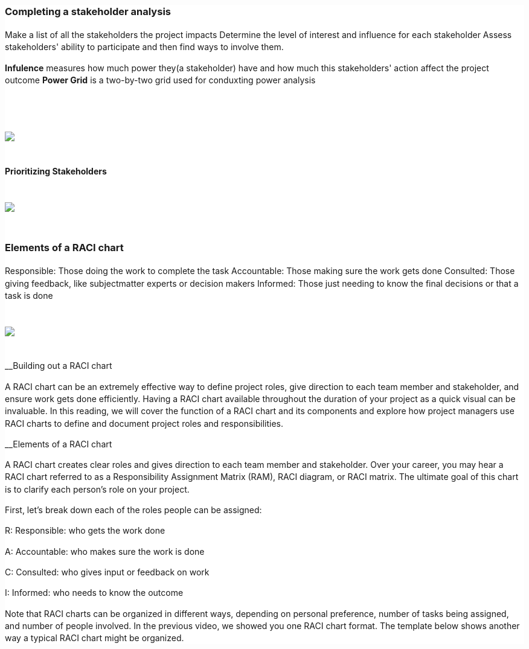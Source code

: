 

### Completing a stakeholder analysis

Make a list of all the stakeholders the project impacts
Determine the level of interest and influence for each stakeholder
Assess stakeholders' ability to participate and then find ways to involve them.

__Infulence__ measures how much power they(a stakeholder) have and how much this stakeholders' action affect the project outcome 
__Power Grid__ is a two-by-two grid used for conduxting power analysis

<br><br><br>
<img src = 'https://user-images.githubusercontent.com/61450446/124587660-268a0580-de58-11eb-930d-a6e7dfae00b6.png' width = '900'>
<br><br>

__Prioritizing Stakeholders__
<br><br><br>
<img src = 'https://user-images.githubusercontent.com/61450446/124588218-d65f7300-de58-11eb-85bb-d2c995ef3648.png' width = '900'>
<br><br>

### Elements of a RACI chart
Responsible: Those doing the work to complete the task
Accountable: Those making sure the work gets done
Consulted: Those giving feedback, like subjectmatter experts or decision makers
Informed: Those just needing to know the final decisions or that a task is done 
<br><br><br>
<img src= 'https://user-images.githubusercontent.com/61450446/124596680-d9f7f780-de62-11eb-86aa-f41220f12749.png' width= '900'>
<br><br>

__Building out a RACI chart

A RACI chart can be an extremely effective way to define project roles, give direction to each team member and stakeholder, and ensure work gets done efficiently. Having a RACI chart available throughout the duration of your project as a quick visual can be invaluable. In this reading, we will cover the function of a RACI chart and its components and explore how project managers use RACI charts to define and document project roles and responsibilities. 

__Elements of a RACI chart

A RACI chart creates clear roles and gives direction to each team member and stakeholder. Over your career, you may hear a RACI chart referred to as a Responsibility Assignment Matrix (RAM), RACI diagram, or RACI matrix. The ultimate goal of this chart is to clarify each person’s role on your project. 

First, let’s break down each of the roles people can be assigned:

R: Responsible: who gets the work done

A: Accountable: who makes sure the work is done

C: Consulted: who gives input or feedback on work

I: Informed: who needs to know the outcome

Note that RACI charts can be organized in different ways,  depending on personal preference, number of tasks being assigned, and number of people involved. In the previous video, we showed you one RACI chart format. The template below shows another way a typical RACI chart might be organized.
